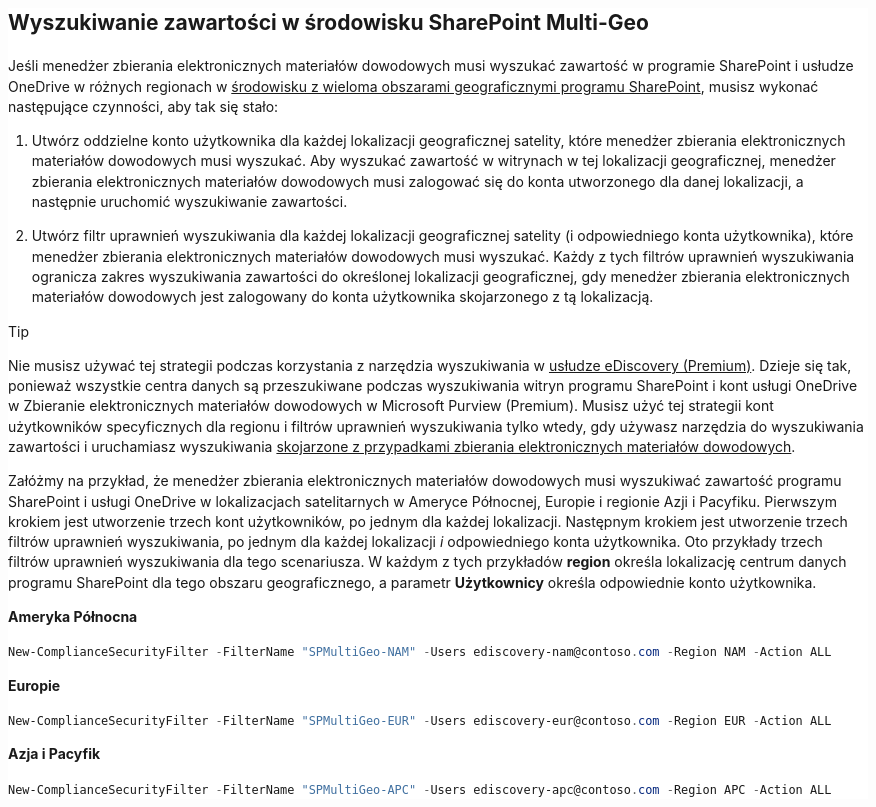 ## <a name="searching-for-content-in-a-sharepoint-multi-geo-environment"></a>Wyszukiwanie zawartości w środowisku SharePoint Multi-Geo

Jeśli menedżer zbierania elektronicznych materiałów dowodowych musi wyszukać zawartość w programie SharePoint i usłudze OneDrive w różnych regionach w [środowisku z wieloma obszarami geograficznymi programu SharePoint](../enterprise/multi-geo-capabilities-in-onedrive-and-sharepoint-online-in-microsoft-365.md), musisz wykonać następujące czynności, aby tak się stało:

1. Utwórz oddzielne konto użytkownika dla każdej lokalizacji geograficznej satelity, które menedżer zbierania elektronicznych materiałów dowodowych musi wyszukać. Aby wyszukać zawartość w witrynach w tej lokalizacji geograficznej, menedżer zbierania elektronicznych materiałów dowodowych musi zalogować się do konta utworzonego dla danej lokalizacji, a następnie uruchomić wyszukiwanie zawartości.

2. Utwórz filtr uprawnień wyszukiwania dla każdej lokalizacji geograficznej satelity (i odpowiedniego konta użytkownika), które menedżer zbierania elektronicznych materiałów dowodowych musi wyszukać. Każdy z tych filtrów uprawnień wyszukiwania ogranicza zakres wyszukiwania zawartości do określonej lokalizacji geograficznej, gdy menedżer zbierania elektronicznych materiałów dowodowych jest zalogowany do konta użytkownika skojarzonego z tą lokalizacją.

> [!TIP]
> Nie musisz używać tej strategii podczas korzystania z narzędzia wyszukiwania w [usłudze eDiscovery (Premium)](overview-ediscovery-20.md). Dzieje się tak, ponieważ wszystkie centra danych są przeszukiwane podczas wyszukiwania witryn programu SharePoint i kont usługi OneDrive w Zbieranie elektronicznych materiałów dowodowych w Microsoft Purview (Premium). Musisz użyć tej strategii kont użytkowników specyficznych dla regionu i filtrów uprawnień wyszukiwania tylko wtedy, gdy używasz narzędzia do wyszukiwania zawartości i uruchamiasz wyszukiwania [skojarzone z przypadkami zbierania elektronicznych materiałów dowodowych](./get-started-core-ediscovery.md).

Załóżmy na przykład, że menedżer zbierania elektronicznych materiałów dowodowych musi wyszukiwać zawartość programu SharePoint i usługi OneDrive w lokalizacjach satelitarnych w Ameryce Północnej, Europie i regionie Azji i Pacyfiku. Pierwszym krokiem jest utworzenie trzech kont użytkowników, po jednym dla każdej lokalizacji. Następnym krokiem jest utworzenie trzech filtrów uprawnień wyszukiwania, po jednym dla każdej lokalizacji *i* odpowiedniego konta użytkownika. Oto przykłady trzech filtrów uprawnień wyszukiwania dla tego scenariusza. W każdym z tych przykładów **region** określa lokalizację centrum danych programu SharePoint dla tego obszaru geograficznego, a parametr **Użytkownicy** określa odpowiednie konto użytkownika.

**Ameryka Północna**

```powershell
New-ComplianceSecurityFilter -FilterName "SPMultiGeo-NAM" -Users ediscovery-nam@contoso.com -Region NAM -Action ALL
```

**Europie**

```powershell
New-ComplianceSecurityFilter -FilterName "SPMultiGeo-EUR" -Users ediscovery-eur@contoso.com -Region EUR -Action ALL
```

**Azja i Pacyfik**

```powershell
New-ComplianceSecurityFilter -FilterName "SPMultiGeo-APC" -Users ediscovery-apc@contoso.com -Region APC -Action ALL
```
